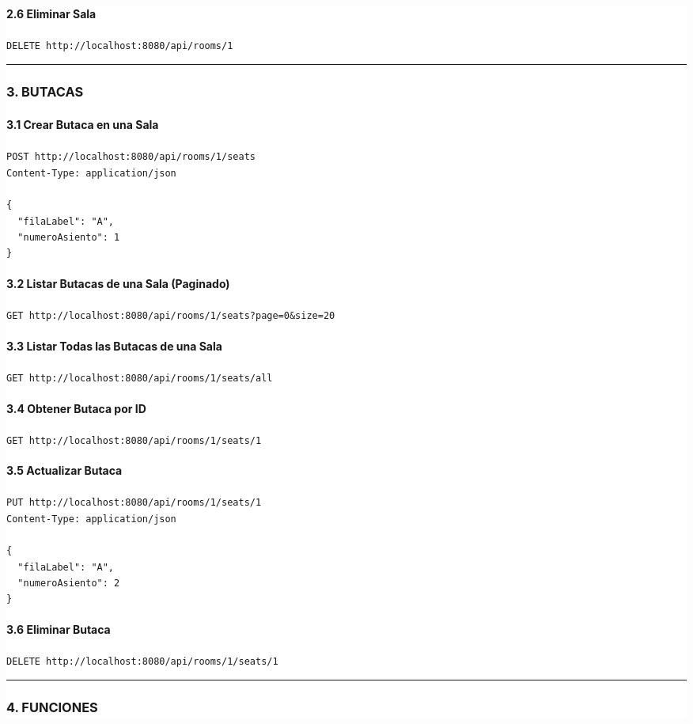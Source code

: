 #### 2.6 Eliminar Sala
```
DELETE http://localhost:8080/api/rooms/1
```

---

### 3. BUTACAS 

#### 3.1 Crear Butaca en una Sala
```
POST http://localhost:8080/api/rooms/1/seats
Content-Type: application/json

{
  "filaLabel": "A",
  "numeroAsiento": 1
}
```

#### 3.2 Listar Butacas de una Sala (Paginado)
```
GET http://localhost:8080/api/rooms/1/seats?page=0&size=20
```

#### 3.3 Listar Todas las Butacas de una Sala 
```
GET http://localhost:8080/api/rooms/1/seats/all
```

#### 3.4 Obtener Butaca por ID
```
GET http://localhost:8080/api/rooms/1/seats/1
```

#### 3.5 Actualizar Butaca
```
PUT http://localhost:8080/api/rooms/1/seats/1
Content-Type: application/json

{
  "filaLabel": "A",
  "numeroAsiento": 2
}
```

#### 3.6 Eliminar Butaca
```
DELETE http://localhost:8080/api/rooms/1/seats/1
```

---

### 4. FUNCIONES 
